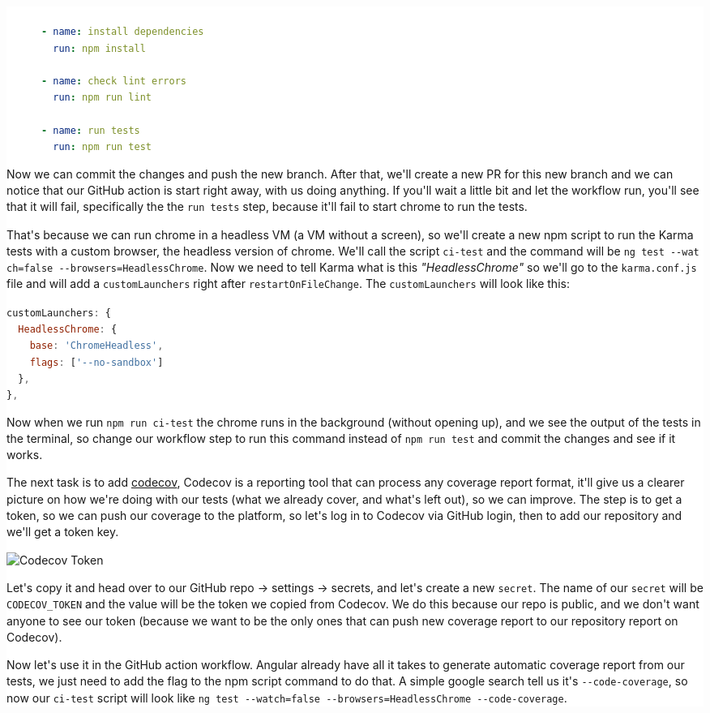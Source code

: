 ```yaml

      - name: install dependencies
        run: npm install

      - name: check lint errors
        run: npm run lint

      - name: run tests
        run: npm run test
```

Now we can commit the changes and push the new branch. After that, we'll create a new PR for this new branch and we can notice that our GitHub action is start right away, with us doing anything. If you'll wait a little bit and let the workflow run, you'll see that it will fail, specifically the the `run tests` step, because it'll fail to start chrome to run the tests.

That's because we can run chrome in a headless VM (a VM without a screen), so we'll create a new npm script to run the Karma tests with a custom browser, the headless version of chrome. We'll call the script `ci-test` and the command will be `ng test --watch=false --browsers=HeadlessChrome`. Now we need to tell Karma what is this _"HeadlessChrome"_ so we'll go to the `karma.conf.js` file and will add a `customLaunchers` right after `restartOnFileChange`. The `customLaunchers` will look like this:

```js
customLaunchers: {
  HeadlessChrome: {
    base: 'ChromeHeadless',
    flags: ['--no-sandbox']
  },
},
```

Now when we run `npm run ci-test` the chrome runs in the background (without opening up), and we see the output of the tests in the terminal, so change our workflow step to run this command instead of `npm run test` and commit the changes and see if it works.

The next task is to add [codecov](https://codecov.io), Codecov is a reporting tool that can process any coverage report format, it'll give us a clearer picture on how we're doing with our tests (what we already cover, and what's left out), so we can improve. The step is to get a token, so we can push our coverage to the platform, so let's log in to Codecov via GitHub login, then to add our repository and we'll get a token key.

![Codecov Token](/posts/2020/chapter-3-simple-twitter/codecov-token.webp "Codecov Token")

Let's copy it and head over to our GitHub repo -> settings -> secrets, and let's create a new `secret`. The name of our `secret` will be `CODECOV_TOKEN` and the value will be the token we copied from Codecov. We do this because our repo is public, and we don't want anyone to see our token (because we want to be the only ones that can push new coverage report to our repository report on Codecov).

Now let's use it in the GitHub action workflow. Angular already have all it takes to generate automatic coverage report from our tests, we just need to add the flag to the npm script command to do that. A simple google search tell us it's `--code-coverage`, so now our `ci-test` script will look like `ng test --watch=false --browsers=HeadlessChrome --code-coverage`.
